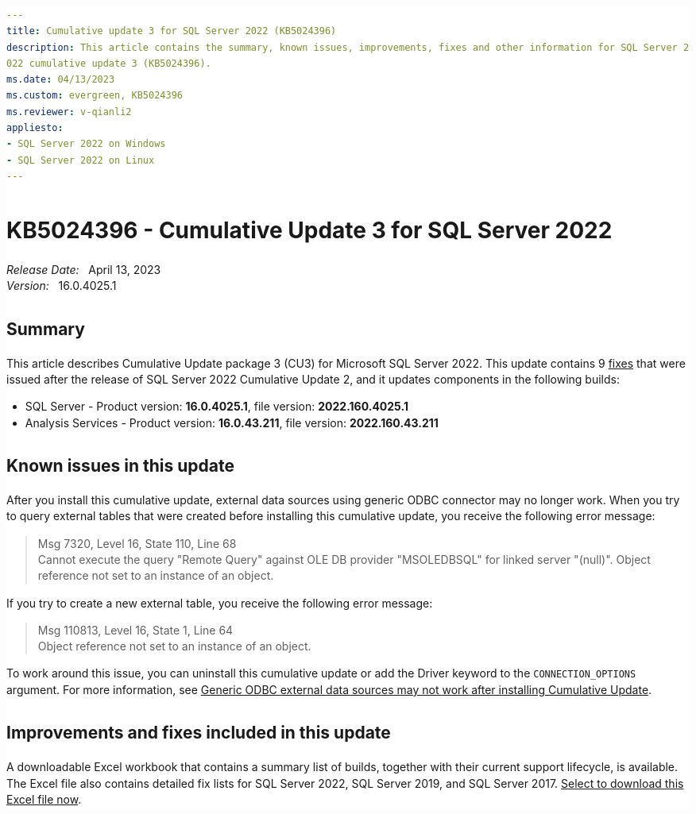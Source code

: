 ```yaml
---
title: Cumulative update 3 for SQL Server 2022 (KB5024396)
description: This article contains the summary, known issues, improvements, fixes and other information for SQL Server 2022 cumulative update 3 (KB5024396).
ms.date: 04/13/2023
ms.custom: evergreen, KB5024396
ms.reviewer: v-qianli2
appliesto:
- SQL Server 2022 on Windows
- SQL Server 2022 on Linux
---
```


# KB5024396 - Cumulative Update 3 for SQL Server 2022

_Release Date:_ &nbsp; April 13, 2023  
_Version:_ &nbsp; 16.0.4025.1

## Summary

This article describes Cumulative Update package 3 (CU3) for Microsoft SQL Server 2022. This update contains 9 [fixes](#improvements-and-fixes-included-in-this-update) that were issued after the release of SQL Server 2022 Cumulative Update 2, and it updates components in the following builds:

- SQL Server - Product version: **16.0.4025.1**, file version: **2022.160.4025.1**
- Analysis Services - Product version: **16.0.43.211**, file version: **2022.160.43.211**

## Known issues in this update

After you install this cumulative update, external data sources using generic ODBC connector may no longer work. When you try to query external tables that were created before installing this cumulative update, you receive the following error message:

> Msg 7320, Level 16, State 110, Line 68  
> Cannot execute the query "Remote Query" against OLE DB provider "MSOLEDBSQL" for linked server "(null)". Object reference not set to an instance of an object.

If you try to create a new external table, you receive the following error message:

> Msg 110813, Level 16, State 1, Line 64  
> Object reference not set to an instance of an object.

To work around this issue, you can uninstall this cumulative update or add the Driver keyword to the `CONNECTION_OPTIONS` argument. For more information, see [Generic ODBC external data sources may not work after installing Cumulative Update](https://techcommunity.microsoft.com/t5/sql-server-support-blog/generic-odbc-external-data-sources-may-not-work-after-installing/ba-p/3783873).

## Improvements and fixes included in this update

A downloadable Excel workbook that contains a summary list of builds, together with their current support lifecycle, is available. The Excel file also contains detailed fix lists for SQL Server 2022, SQL Server 2019, and SQL Server 2017. [Select to download this Excel file now](https://aka.ms/sqlserverbuilds).

